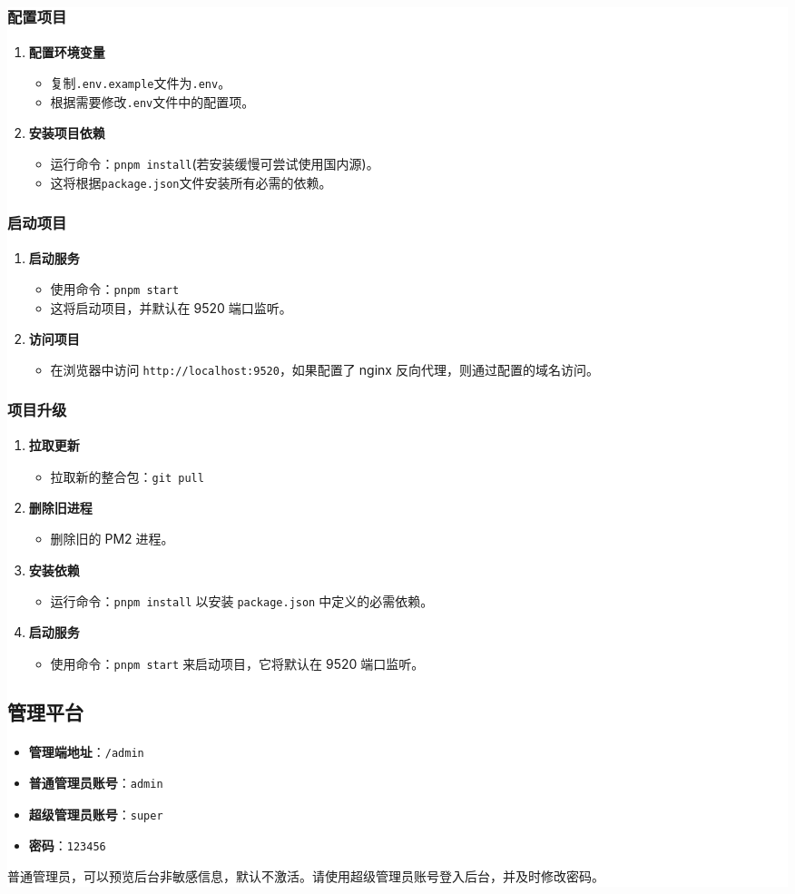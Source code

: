### 配置项目

1. **配置环境变量**

   - 复制`.env.example`文件为`.env`。
   - 根据需要修改`.env`文件中的配置项。

2. **安装项目依赖**
   - 运行命令：`pnpm install`(若安装缓慢可尝试使用国内源)。
   - 这将根据`package.json`文件安装所有必需的依赖。

### 启动项目

1. **启动服务**

   - 使用命令：`pnpm start`
   - 这将启动项目，并默认在 9520 端口监听。

2. **访问项目**
   - 在浏览器中访问 `http://localhost:9520`，如果配置了 nginx 反向代理，则通过配置的域名访问。

### 项目升级

1. **拉取更新**

   - 拉取新的整合包：`git pull`

2. **删除旧进程**

   - 删除旧的 PM2 进程。

3. **安装依赖**

   - 运行命令：`pnpm install` 以安装 `package.json` 中定义的必需依赖。

4. **启动服务**

   - 使用命令：`pnpm start` 来启动项目，它将默认在 9520 端口监听。

## 管理平台

- **管理端地址**：`/admin`

- **普通管理员账号**：`admin`

- **超级管理员账号**：`super`

- **密码**：`123456`

普通管理员，可以预览后台非敏感信息，默认不激活。请使用超级管理员账号登入后台，并及时修改密码。

